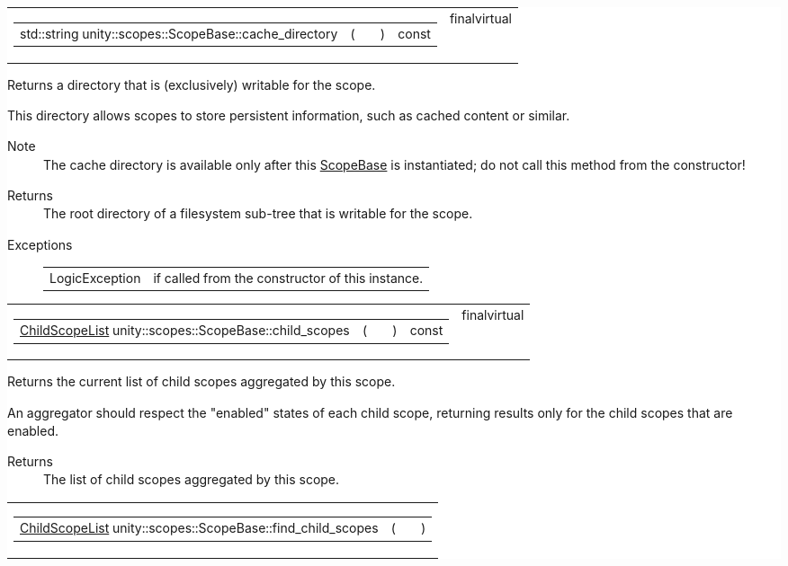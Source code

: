 <table class="mlabels">
<tr>
<td class="mlabels-left">
<table class="memname">
<tr>
<td class="memname">std::string unity::scopes::ScopeBase::cache_directory </td>
<td>(</td>
<td class="paramname"></td><td>)</td>
<td> const</td>
</tr>
</table>
</td>
<td class="mlabels-right">
<span class="mlabels"><span class="mlabel">final</span><span class="mlabel">virtual</span></span>  </td>
</tr>
</table>
<p>Returns a directory that is (exclusively) writable for the scope. </p>
<p>This directory allows scopes to store persistent information, such as cached content or similar.</p>
<dl class="section note"><dt>Note</dt><dd>The cache directory is available only after this <a class="el" href="index.html" title="Base class for a scope implementation. ">ScopeBase</a> is instantiated; do not call this method from the constructor!</dd></dl>
<dl class="section return"><dt>Returns</dt><dd>The root directory of a filesystem sub-tree that is writable for the scope. </dd></dl>
<dl class="exception"><dt>Exceptions</dt><dd>
<table class="exception">
<tr><td class="paramname">LogicException</td><td>if called from the constructor of this instance. </td></tr>
</table>
</dd>
</dl>
<table class="mlabels">
<tr>
<td class="mlabels-left">
<table class="memname">
<tr>
<td class="memname"><a class="el" href="unity.scopes.md#a4daaa9ad07daf596af4dacd6e0b7be9a">ChildScopeList</a> unity::scopes::ScopeBase::child_scopes </td>
<td>(</td>
<td class="paramname"></td><td>)</td>
<td> const</td>
</tr>
</table>
</td>
<td class="mlabels-right">
<span class="mlabels"><span class="mlabel">final</span><span class="mlabel">virtual</span></span>  </td>
</tr>
</table>
<p>Returns the current list of child scopes aggregated by this scope. </p>
<p>An aggregator should respect the "enabled" states of each child scope, returning results only for the child scopes that are enabled.</p>
<dl class="section return"><dt>Returns</dt><dd>The list of child scopes aggregated by this scope. </dd></dl>
<table class="mlabels">
<tr>
<td class="mlabels-left">
<table class="memname">
<tr>
<td class="memname"><a class="el" href="unity.scopes.md#a4daaa9ad07daf596af4dacd6e0b7be9a">ChildScopeList</a> unity::scopes::ScopeBase::find_child_scopes </td>
<td>(</td>
<td class="paramname"></td><td>)</td>